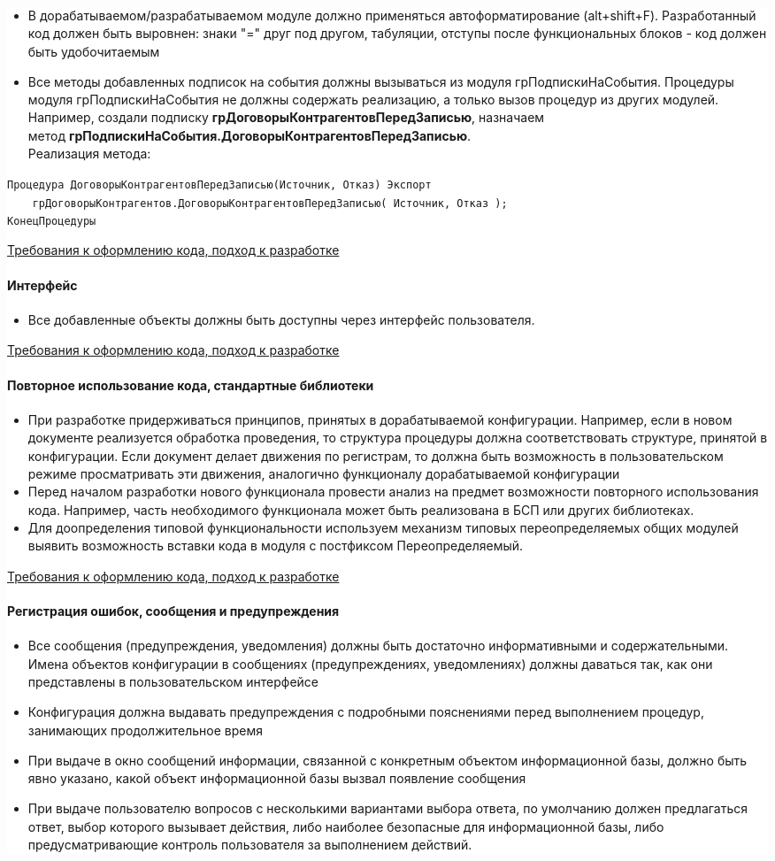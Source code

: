 -   В дорабатываемом/разрабатываемом модуле должно применяться автоформатирование (alt+shift+F). Разработанный код должен быть выровнен: знаки \"=\" друг под другом, табуляции, отступы после функциональных блоков - код должен быть удобочитаемым
    
-   Все методы добавленных подписок на события должны вызываться из модуля грПодпискиНаСобытия. Процедуры модуля грПодпискиНаСобытия не должны содержать реализацию, а только вызов процедур из других модулей.
    Например, создали подписку **грДоговорыКонтрагентовПередЗаписью**, назначаем метод **грПодпискиНаСобытия.ДоговорыКонтрагентовПередЗаписью**.\
    Реализация метода:

```
Процедура ДоговорыКонтрагентовПередЗаписью(Источник, Отказ) Экспорт
	грДоговорыКонтрагентов.ДоговорыКонтрагентовПередЗаписью( Источник, Отказ );
КонецПроцедуры
```

[Требования к оформлению кода, подход к разработке](#требования-к-оформлению-кода-подход-к-разработке)

#### Интерфейс

-   Все добавленные объекты должны быть доступны через интерфейс пользователя.

[Требования к оформлению кода, подход к разработке](#требования-к-оформлению-кода-подход-к-разработке)

#### Повторное использование кода, стандартные библиотеки

-   При разработке придерживаться принципов, принятых в дорабатываемой конфигурации. Например, если в новом документе реализуется обработка проведения, то структура процедуры должна соответствовать структуре, принятой в конфигурации. Если документ делает движения по регистрам, то должна быть возможность в пользовательском режиме просматривать эти движения, аналогично функционалу дорабатываемой конфигурации
-   Перед началом разработки нового функционала провести анализ на предмет возможности повторного использования кода. Например, часть необходимого функционала может быть реализована в БСП или других библиотеках.
-   Для доопределения типовой функциональности используем механизм типовых переопределяемых общих модулей выявить возможность вставки кода в модуля с постфиксом Переопределяемый.

[Требования к оформлению кода, подход к разработке](#требования-к-оформлению-кода-подход-к-разработке)

#### Регистрация ошибок, сообщения и предупреждения

-   Все сообщения (предупреждения, уведомления) должны быть достаточно информативными и содержательными. Имена объектов конфигурации в сообщениях (предупреждениях, уведомлениях) должны даваться так, как они представлены в пользовательском интерфейсе
    
-   Конфигурация должна выдавать предупреждения с подробными пояснениями перед выполнением процедур, занимающих продолжительное время
    
-   При выдаче в окно сообщений информации, связанной с конкретным объектом информационной базы, должно быть явно указано, какой объект информационной базы вызвал появление сообщения
    
-   При выдаче пользователю вопросов с несколькими вариантами выбора ответа, по умолчанию должен предлагаться ответ, выбор которого вызывает действия, либо наиболее безопасные для информационной базы, либо предусматривающие контроль пользователя за выполнением действий.
    